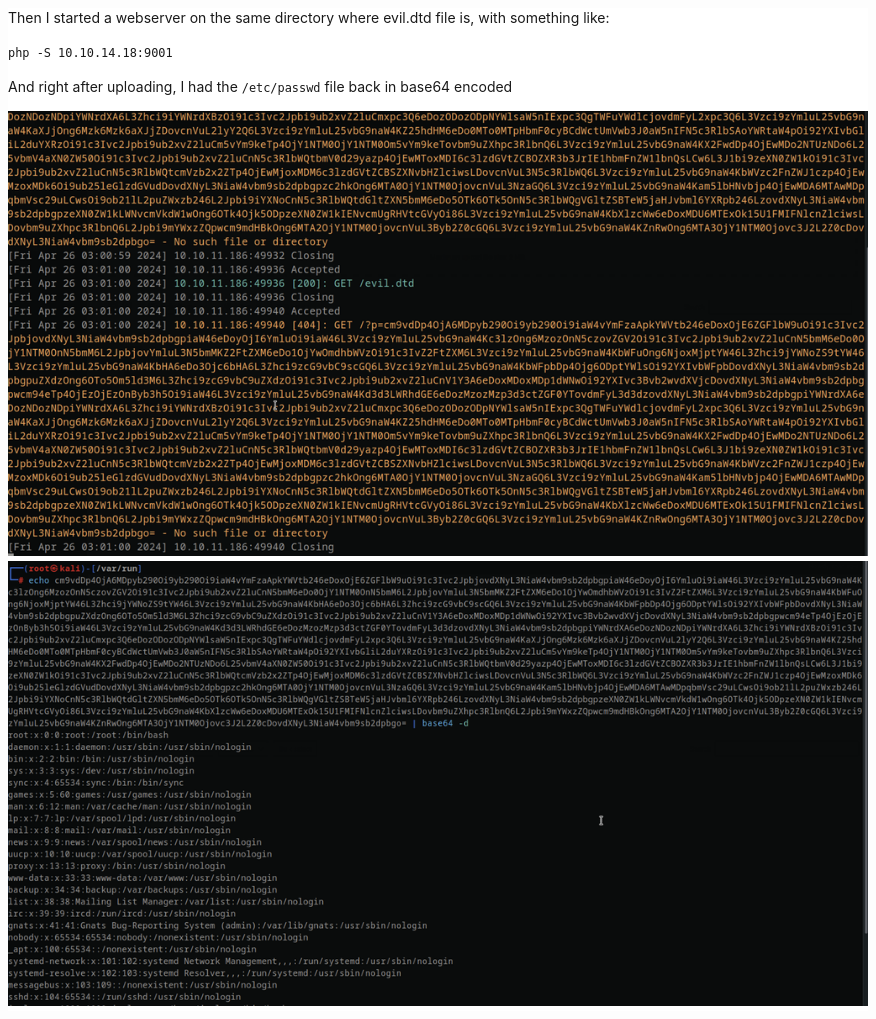 Then I started a webserver on the same directory where evil.dtd file is, with something like:

`php -S 10.10.14.18:9001`

And right after uploading, I had the `/etc/passwd` file back in base64 encoded

![Alt text](/assets/img/htb/MetaTwo/mt10.png)
![Alt text](/assets/img/htb/MetaTwo/mt11.png)
